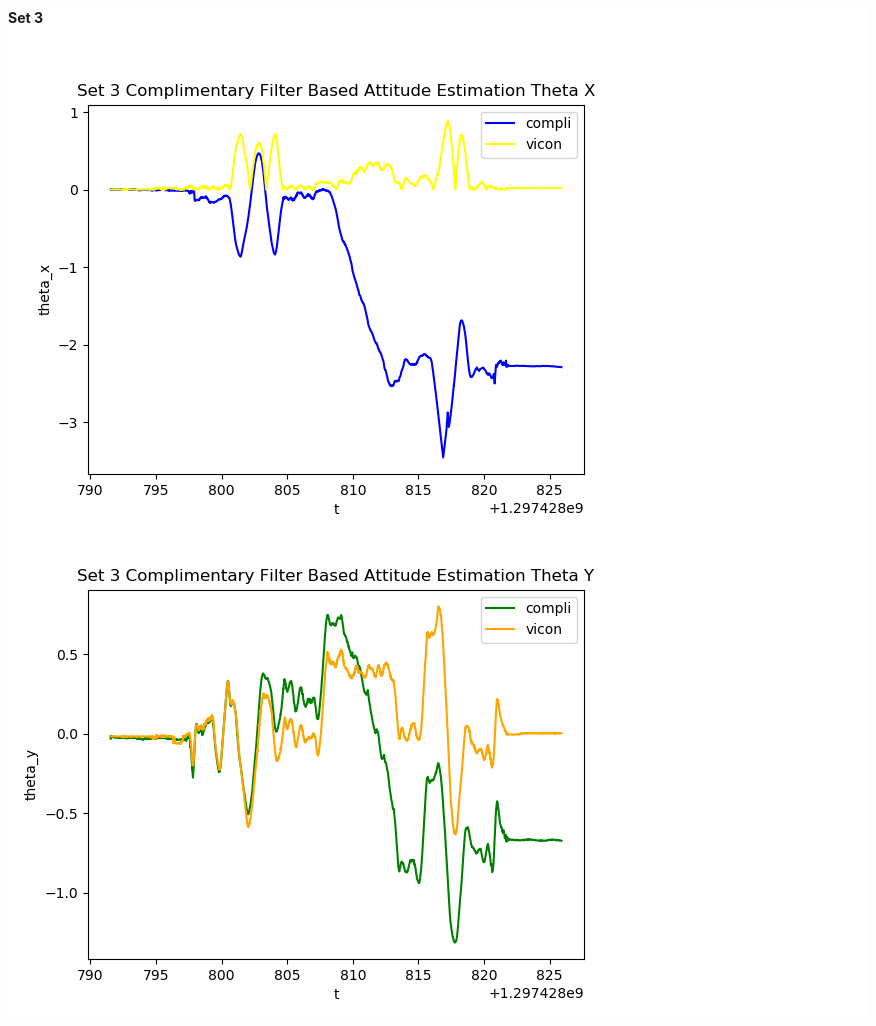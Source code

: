 
#### Set 3

![s3-x](./Results/Phase%201/Set%203/compli_theta_x.png)
![s3-y](./Results/Phase%201/Set%203/compli_theta_y.png)